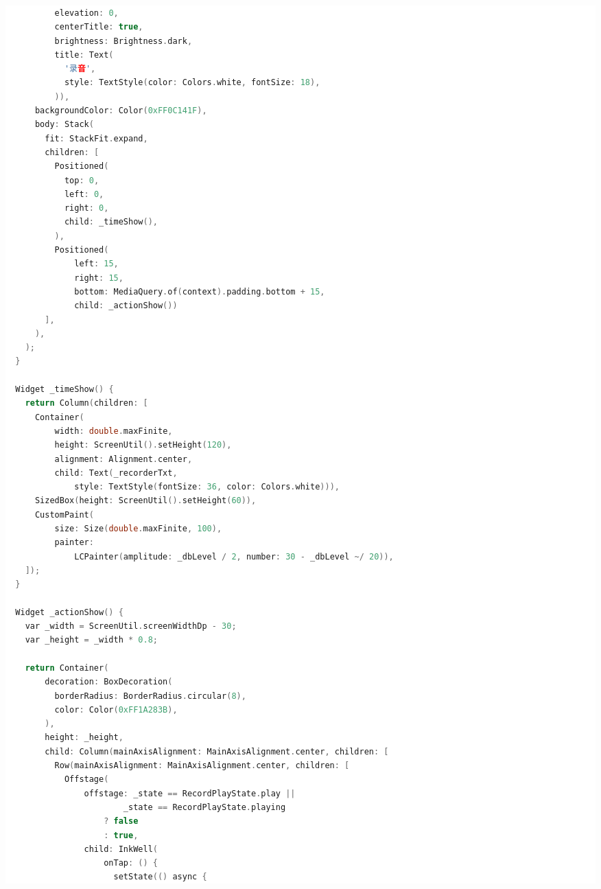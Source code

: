 ```c
          elevation: 0,
          centerTitle: true,
          brightness: Brightness.dark,
          title: Text(
            '录音',
            style: TextStyle(color: Colors.white, fontSize: 18),
          )),
      backgroundColor: Color(0xFF0C141F),
      body: Stack(
        fit: StackFit.expand,
        children: [
          Positioned(
            top: 0,
            left: 0,
            right: 0,
            child: _timeShow(),
          ),
          Positioned(
              left: 15,
              right: 15,
              bottom: MediaQuery.of(context).padding.bottom + 15,
              child: _actionShow())
        ],
      ),
    );
  }

  Widget _timeShow() {
    return Column(children: [
      Container(
          width: double.maxFinite,
          height: ScreenUtil().setHeight(120),
          alignment: Alignment.center,
          child: Text(_recorderTxt,
              style: TextStyle(fontSize: 36, color: Colors.white))),
      SizedBox(height: ScreenUtil().setHeight(60)),
      CustomPaint(
          size: Size(double.maxFinite, 100),
          painter:
              LCPainter(amplitude: _dbLevel / 2, number: 30 - _dbLevel ~/ 20)),
    ]);
  }

  Widget _actionShow() {
    var _width = ScreenUtil.screenWidthDp - 30;
    var _height = _width * 0.8;

    return Container(
        decoration: BoxDecoration(
          borderRadius: BorderRadius.circular(8),
          color: Color(0xFF1A283B),
        ),
        height: _height,
        child: Column(mainAxisAlignment: MainAxisAlignment.center, children: [
          Row(mainAxisAlignment: MainAxisAlignment.center, children: [
            Offstage(
                offstage: _state == RecordPlayState.play ||
                        _state == RecordPlayState.playing
                    ? false
                    : true,
                child: InkWell(
                    onTap: () {
                      setState(() async {
```